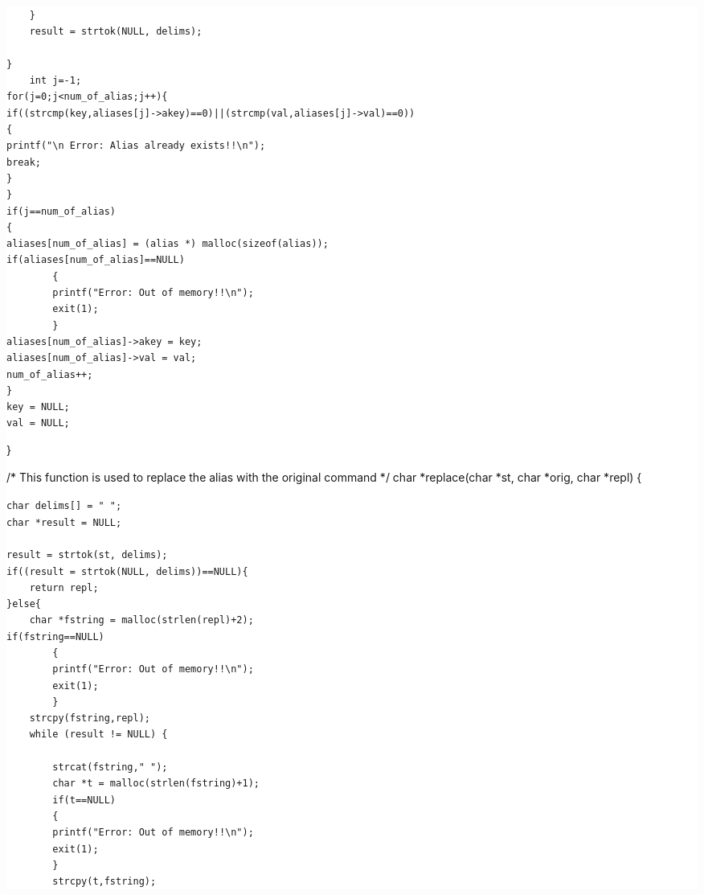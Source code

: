 		}
		result = strtok(NULL, delims);

	}
		int j=-1;
	for(j=0;j<num_of_alias;j++){
	if((strcmp(key,aliases[j]->akey)==0)||(strcmp(val,aliases[j]->val)==0))
	{
	printf("\n Error: Alias already exists!!\n");
	break;
	}
	}
	if(j==num_of_alias)
	{
	aliases[num_of_alias] = (alias *) malloc(sizeof(alias));
	if(aliases[num_of_alias]==NULL)
			{
			printf("Error: Out of memory!!\n");
			exit(1);
			}
	aliases[num_of_alias]->akey = key;
	aliases[num_of_alias]->val = val;
	num_of_alias++;
	}
	key = NULL;
	val = NULL;

}

/* This function is used to replace the alias with the original command */
char *replace(char *st, char *orig, char *repl) {

	char delims[] = " ";
	char *result = NULL;

	result = strtok(st, delims);
	if((result = strtok(NULL, delims))==NULL){
		return repl;
	}else{
		char *fstring = malloc(strlen(repl)+2);
	if(fstring==NULL)
			{
			printf("Error: Out of memory!!\n");
			exit(1);
			}
		strcpy(fstring,repl);
		while (result != NULL) {

			strcat(fstring," ");
            char *t = malloc(strlen(fstring)+1);
			if(t==NULL)
			{
			printf("Error: Out of memory!!\n");
			exit(1);
			}
            strcpy(t,fstring);
